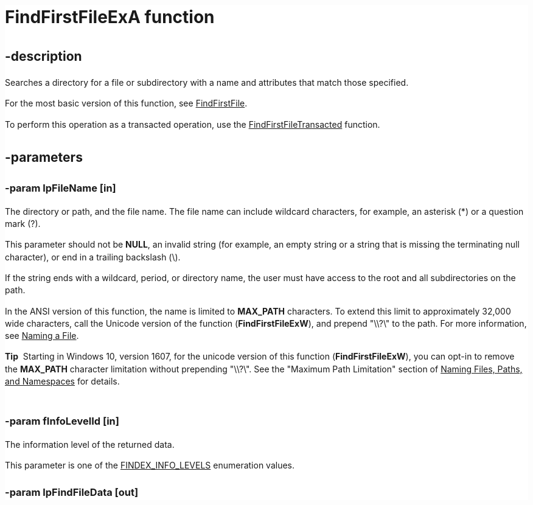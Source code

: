 
# FindFirstFileExA function


## -description

Searches a directory for a file or subdirectory with a name and attributes that match those 
    specified.

For the most basic version of this function, see 
    <a href="/windows/desktop/api/fileapi/nf-fileapi-findfirstfilea">FindFirstFile</a>.

To perform this operation as a transacted operation, use the 
    <a href="/windows/desktop/api/winbase/nf-winbase-findfirstfiletransacteda">FindFirstFileTransacted</a> function.

## -parameters

### -param lpFileName [in]

The directory or path, and the file name. The file name can include wildcard characters,  for example, an asterisk 
       (*) or a question mark (?).

This parameter should not be <b>NULL</b>, an invalid string (for example, an empty string 
       or a string that is missing the terminating null character), or end in a trailing backslash (\\).

If the string ends with a wildcard, period, or  directory name, the user must have access to the root and all 
       subdirectories on the path.

In the ANSI version of this function, the name is limited to <b>MAX_PATH</b> characters. 
       To extend this limit to approximately 32,000 wide characters, call the Unicode version of the function (<b>FindFirstFileExW</b>), and 
       prepend "\\\\?\\" to the path. For more information, see 
       <a href="/windows/desktop/FileIO/naming-a-file">Naming a File</a>.

<div class="alert"><b>Tip</b>  Starting in Windows 10, version 1607, for the unicode version of this function (<b>FindFirstFileExW</b>), you can opt-in to remove the <b>MAX_PATH</b> character limitation without prepending "\\?\". See the "Maximum Path Limitation" section of  <a href="/windows/desktop/FileIO/naming-a-file">Naming Files, Paths, and Namespaces</a> for details. </div>
<div> </div>

### -param fInfoLevelId [in]

The information level of the returned data.
      

This parameter is one of the 
       <a href="/windows/desktop/api/minwinbase/ne-minwinbase-findex_info_levels">FINDEX_INFO_LEVELS</a> enumeration values.

### -param lpFindFileData [out]
